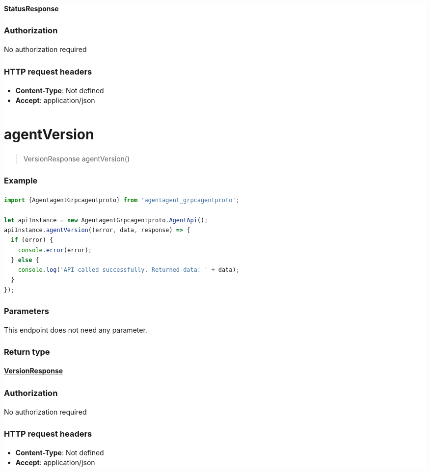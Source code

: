 [**StatusResponse**](StatusResponse.md)

### Authorization

No authorization required

### HTTP request headers

 - **Content-Type**: Not defined
 - **Accept**: application/json

<a name="agentVersion"></a>
# **agentVersion**
> VersionResponse agentVersion()



### Example
```javascript
import {AgentagentGrpcagentproto} from 'agentagent_grpcagentproto';

let apiInstance = new AgentagentGrpcagentproto.AgentApi();
apiInstance.agentVersion((error, data, response) => {
  if (error) {
    console.error(error);
  } else {
    console.log('API called successfully. Returned data: ' + data);
  }
});
```

### Parameters
This endpoint does not need any parameter.

### Return type

[**VersionResponse**](VersionResponse.md)

### Authorization

No authorization required

### HTTP request headers

 - **Content-Type**: Not defined
 - **Accept**: application/json

